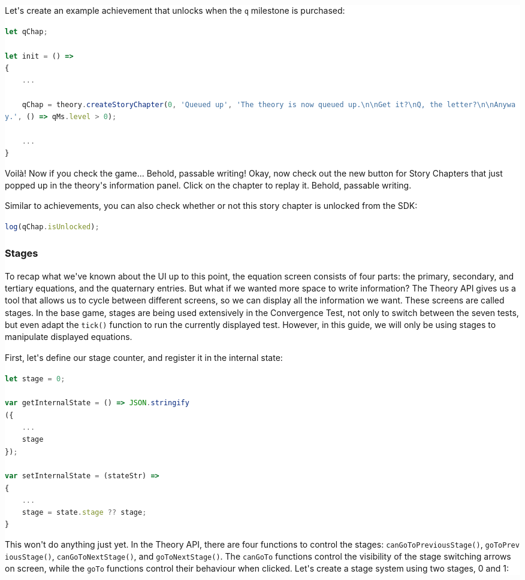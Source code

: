 Let's create an example achievement that unlocks when the `q` milestone is purchased:

```js
let qChap;

let init = () =>
{
    ...

    qChap = theory.createStoryChapter(0, 'Queued up', 'The theory is now queued up.\n\nGet it?\nQ, the letter?\n\nAnyway.', () => qMs.level > 0);

    ...
}
```

Voilà! Now if you check the game... Behold, passable writing! Okay, now check out the new button for Story Chapters that just popped up in the theory's information panel. Click on the chapter to replay it. Behold, passable writing.

Similar to achievements, you can also check whether or not this story chapter is unlocked from the SDK:

```js
log(qChap.isUnlocked);
```

### Stages

To recap what we've known about the UI up to this point, the equation screen consists of four parts: the primary, secondary, and tertiary equations, and the quaternary entries. But what if we wanted more space to write information? The Theory API gives us a tool that allows us to cycle between different screens, so we can display all the information we want. These screens are called stages. In the base game, stages are being used extensively in the Convergence Test, not only to switch between the seven tests, but even adapt the `tick()` function to run the currently displayed test. However, in this guide, we will only be using stages to manipulate displayed equations.

First, let's define our stage counter, and register it in the internal state:

```js
let stage = 0;

var getInternalState = () => JSON.stringify
({
    ...
    stage
});

var setInternalState = (stateStr) =>
{
    ...
    stage = state.stage ?? stage;
}
```

This won't do anything just yet. In the Theory API, there are four functions to control the stages: `canGoToPreviousStage()`, `goToPreviousStage()`, `canGoToNextStage()`, and `goToNextStage()`. The `canGoTo` functions control the visibility of the stage switching arrows on screen, while the `goTo` functions control their behaviour when clicked. Let's create a stage system using two stages, 0 and 1:
